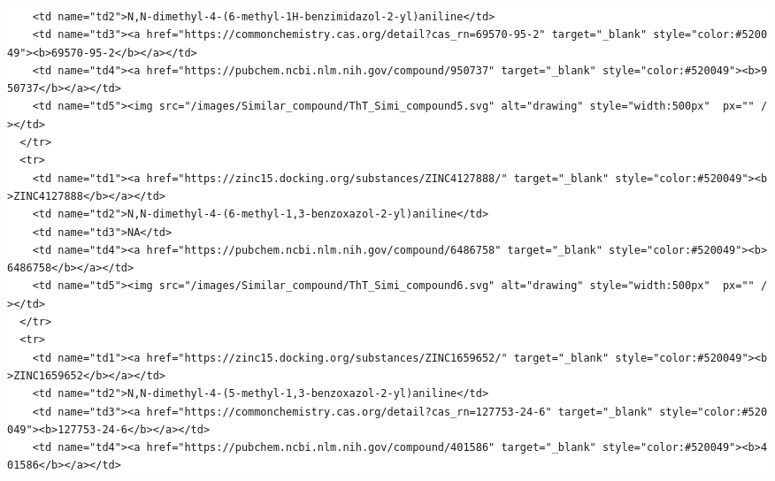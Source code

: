         <td name="td2">N,N-dimethyl-4-(6-methyl-1H-benzimidazol-2-yl)aniline</td>
        <td name="td3"><a href="https://commonchemistry.cas.org/detail?cas_rn=69570-95-2" target="_blank" style="color:#520049"><b>69570-95-2</b></a></td>
        <td name="td4"><a href="https://pubchem.ncbi.nlm.nih.gov/compound/950737" target="_blank" style="color:#520049"><b>950737</b></a></td>
        <td name="td5"><img src="/images/Similar_compound/ThT_Simi_compound5.svg" alt="drawing" style="width:500px"  px="" /></td>
      </tr>
      <tr>
        <td name="td1"><a href="https://zinc15.docking.org/substances/ZINC4127888/" target="_blank" style="color:#520049"><b>ZINC4127888</b></a></td>
        <td name="td2">N,N-dimethyl-4-(6-methyl-1,3-benzoxazol-2-yl)aniline</td>
        <td name="td3">NA</td>
        <td name="td4"><a href="https://pubchem.ncbi.nlm.nih.gov/compound/6486758" target="_blank" style="color:#520049"><b>6486758</b></a></td>
        <td name="td5"><img src="/images/Similar_compound/ThT_Simi_compound6.svg" alt="drawing" style="width:500px"  px="" /></td>
      </tr>
      <tr>
        <td name="td1"><a href="https://zinc15.docking.org/substances/ZINC1659652/" target="_blank" style="color:#520049"><b>ZINC1659652</b></a></td>
        <td name="td2">N,N-dimethyl-4-(5-methyl-1,3-benzoxazol-2-yl)aniline</td>
        <td name="td3"><a href="https://commonchemistry.cas.org/detail?cas_rn=127753-24-6" target="_blank" style="color:#520049"><b>127753-24-6</b></a></td>
        <td name="td4"><a href="https://pubchem.ncbi.nlm.nih.gov/compound/401586" target="_blank" style="color:#520049"><b>401586</b></a></td>